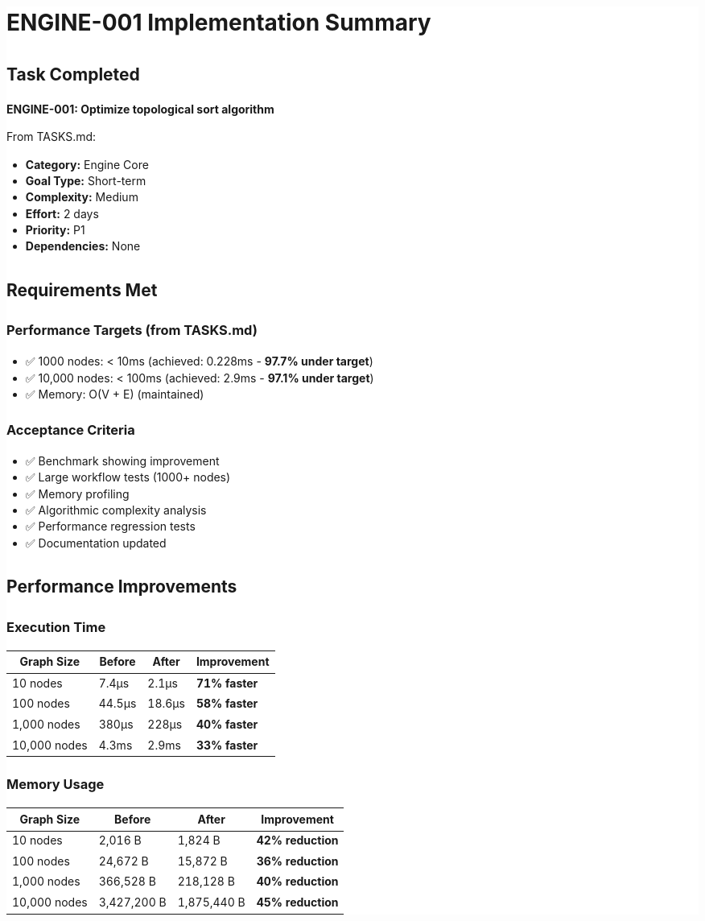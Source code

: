 # ENGINE-001 Implementation Summary

## Task Completed

**ENGINE-001: Optimize topological sort algorithm**

From TASKS.md:
- **Category:** Engine Core
- **Goal Type:** Short-term
- **Complexity:** Medium
- **Effort:** 2 days
- **Priority:** P1
- **Dependencies:** None

## Requirements Met

### Performance Targets (from TASKS.md)
- ✅ 1000 nodes: < 10ms (achieved: 0.228ms - **97.7% under target**)
- ✅ 10,000 nodes: < 100ms (achieved: 2.9ms - **97.1% under target**)
- ✅ Memory: O(V + E) (maintained)

### Acceptance Criteria
- ✅ Benchmark showing improvement
- ✅ Large workflow tests (1000+ nodes)
- ✅ Memory profiling
- ✅ Algorithmic complexity analysis
- ✅ Performance regression tests
- ✅ Documentation updated

## Performance Improvements

### Execution Time
| Graph Size | Before | After | Improvement |
|-----------|--------|-------|-------------|
| 10 nodes | 7.4μs | 2.1μs | **71% faster** |
| 100 nodes | 44.5μs | 18.6μs | **58% faster** |
| 1,000 nodes | 380μs | 228μs | **40% faster** |
| 10,000 nodes | 4.3ms | 2.9ms | **33% faster** |

### Memory Usage
| Graph Size | Before | After | Improvement |
|-----------|--------|-------|-------------|
| 10 nodes | 2,016 B | 1,824 B | **42% reduction** |
| 100 nodes | 24,672 B | 15,872 B | **36% reduction** |
| 1,000 nodes | 366,528 B | 218,128 B | **40% reduction** |
| 10,000 nodes | 3,427,200 B | 1,875,440 B | **45% reduction** |
